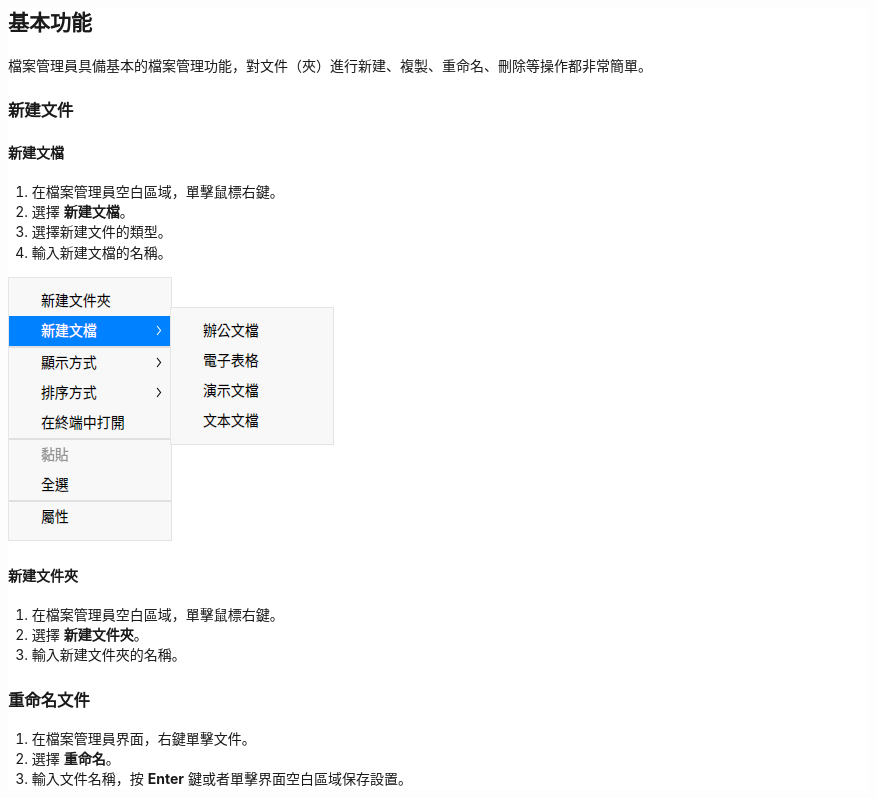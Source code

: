 ## 基本功能

檔案管理員具備基本的檔案管理功能，對文件（夾）進行新建、複製、重命名、刪除等操作都非常簡單。

### 新建文件

#### 新建文檔

1. 在檔案管理員空白區域，單擊鼠標右鍵。
2. 選擇 **新建文檔**。
3. 選擇新建文件的類型。
4. 輸入新建文檔的名稱。

![0|newdo](fig/e_newdo.png)

#### 新建文件夾

1. 在檔案管理員空白區域，單擊鼠標右鍵。
2. 選擇 **新建文件夾**。
3. 輸入新建文件夾的名稱。

### 重命名文件

1. 在檔案管理員界面，右鍵單擊文件。
2. 選擇 **重命名**。
3. 輸入文件名稱，按 **Enter** 鍵或者單擊界面空白區域保存設置。
